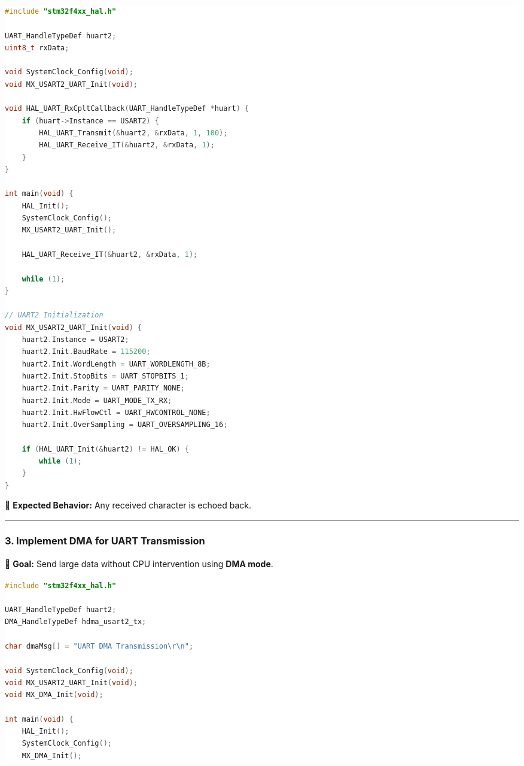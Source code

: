 ```c
#include "stm32f4xx_hal.h"

UART_HandleTypeDef huart2;
uint8_t rxData;

void SystemClock_Config(void);
void MX_USART2_UART_Init(void);

void HAL_UART_RxCpltCallback(UART_HandleTypeDef *huart) {
    if (huart->Instance == USART2) {
        HAL_UART_Transmit(&huart2, &rxData, 1, 100);
        HAL_UART_Receive_IT(&huart2, &rxData, 1);
    }
}

int main(void) {
    HAL_Init();
    SystemClock_Config();
    MX_USART2_UART_Init();

    HAL_UART_Receive_IT(&huart2, &rxData, 1);

    while (1);
}

// UART2 Initialization
void MX_USART2_UART_Init(void) {
    huart2.Instance = USART2;
    huart2.Init.BaudRate = 115200;
    huart2.Init.WordLength = UART_WORDLENGTH_8B;
    huart2.Init.StopBits = UART_STOPBITS_1;
    huart2.Init.Parity = UART_PARITY_NONE;
    huart2.Init.Mode = UART_MODE_TX_RX;
    huart2.Init.HwFlowCtl = UART_HWCONTROL_NONE;
    huart2.Init.OverSampling = UART_OVERSAMPLING_16;

    if (HAL_UART_Init(&huart2) != HAL_OK) {
        while (1);
    }
}
```
📌 **Expected Behavior:** Any received character is echoed back.

---

### **3. Implement DMA for UART Transmission**
🔹 **Goal:** Send large data without CPU intervention using **DMA mode**.

```c
#include "stm32f4xx_hal.h"

UART_HandleTypeDef huart2;
DMA_HandleTypeDef hdma_usart2_tx;

char dmaMsg[] = "UART DMA Transmission\r\n";

void SystemClock_Config(void);
void MX_USART2_UART_Init(void);
void MX_DMA_Init(void);

int main(void) {
    HAL_Init();
    SystemClock_Config();
    MX_DMA_Init();
```